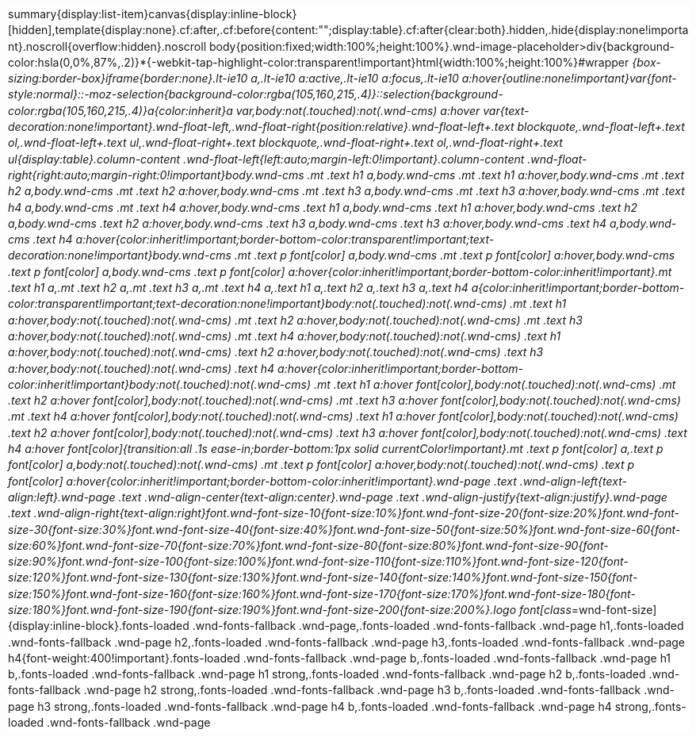 summary{display:list-item}canvas{display:inline-block}[hidden],template{display:none}.cf:after,.cf:before{content:"";display:table}.cf:after{clear:both}.hidden,.hide{display:none!important}.noscroll{overflow:hidden}.noscroll body{position:fixed;width:100%;height:100%}.wnd-image-placeholder>div{background-color:hsla(0,0%,87%,.2)}*{-webkit-tap-highlight-color:transparent!important}html{width:100%;height:100%}#wrapper *{box-sizing:border-box}iframe{border:none}.lt-ie10 a,.lt-ie10 a:active,.lt-ie10 a:focus,.lt-ie10 a:hover{outline:none!important}var{font-style:normal}::-moz-selection{background-color:rgba(105,160,215,.4)}::selection{background-color:rgba(105,160,215,.4)}a{color:inherit}a var,body:not(.touched):not(.wnd-cms) a:hover var{text-decoration:none!important}.wnd-float-left,.wnd-float-right{position:relative}.wnd-float-left+.text blockquote,.wnd-float-left+.text ol,.wnd-float-left+.text ul,.wnd-float-right+.text blockquote,.wnd-float-right+.text ol,.wnd-float-right+.text ul{display:table}.column-content .wnd-float-left{left:auto;margin-left:0!important}.column-content .wnd-float-right{right:auto;margin-right:0!important}body.wnd-cms .mt .text h1 a,body.wnd-cms .mt .text h1 a:hover,body.wnd-cms .mt .text h2 a,body.wnd-cms .mt .text h2 a:hover,body.wnd-cms .mt .text h3 a,body.wnd-cms .mt .text h3 a:hover,body.wnd-cms .mt .text h4 a,body.wnd-cms .mt .text h4 a:hover,body.wnd-cms .text h1 a,body.wnd-cms .text h1 a:hover,body.wnd-cms .text h2 a,body.wnd-cms .text h2 a:hover,body.wnd-cms .text h3 a,body.wnd-cms .text h3 a:hover,body.wnd-cms .text h4 a,body.wnd-cms .text h4 a:hover{color:inherit!important;border-bottom-color:transparent!important;text-decoration:none!important}body.wnd-cms .mt .text p font[color] a,body.wnd-cms .mt .text p font[color] a:hover,body.wnd-cms .text p font[color] a,body.wnd-cms .text p font[color] a:hover{color:inherit!important;border-bottom-color:inherit!important}.mt .text h1 a,.mt .text h2 a,.mt .text h3 a,.mt .text h4 a,.text h1 a,.text h2 a,.text h3 a,.text h4 a{color:inherit!important;border-bottom-color:transparent!important;text-decoration:none!important}body:not(.touched):not(.wnd-cms) .mt .text h1 a:hover,body:not(.touched):not(.wnd-cms) .mt .text h2 a:hover,body:not(.touched):not(.wnd-cms) .mt .text h3 a:hover,body:not(.touched):not(.wnd-cms) .mt .text h4 a:hover,body:not(.touched):not(.wnd-cms) .text h1 a:hover,body:not(.touched):not(.wnd-cms) .text h2 a:hover,body:not(.touched):not(.wnd-cms) .text h3 a:hover,body:not(.touched):not(.wnd-cms) .text h4 a:hover{color:inherit!important;border-bottom-color:inherit!important}body:not(.touched):not(.wnd-cms) .mt .text h1 a:hover font[color],body:not(.touched):not(.wnd-cms) .mt .text h2 a:hover font[color],body:not(.touched):not(.wnd-cms) .mt .text h3 a:hover font[color],body:not(.touched):not(.wnd-cms) .mt .text h4 a:hover font[color],body:not(.touched):not(.wnd-cms) .text h1 a:hover font[color],body:not(.touched):not(.wnd-cms) .text h2 a:hover font[color],body:not(.touched):not(.wnd-cms) .text h3 a:hover font[color],body:not(.touched):not(.wnd-cms) .text h4 a:hover font[color]{transition:all .1s ease-in;border-bottom:1px solid currentColor!important}.mt .text p font[color] a,.text p font[color] a,body:not(.touched):not(.wnd-cms) .mt .text p font[color] a:hover,body:not(.touched):not(.wnd-cms) .text p font[color] a:hover{color:inherit!important;border-bottom-color:inherit!important}.wnd-page .text .wnd-align-left{text-align:left}.wnd-page .text .wnd-align-center{text-align:center}.wnd-page .text .wnd-align-justify{text-align:justify}.wnd-page .text .wnd-align-right{text-align:right}font.wnd-font-size-10{font-size:10%}font.wnd-font-size-20{font-size:20%}font.wnd-font-size-30{font-size:30%}font.wnd-font-size-40{font-size:40%}font.wnd-font-size-50{font-size:50%}font.wnd-font-size-60{font-size:60%}font.wnd-font-size-70{font-size:70%}font.wnd-font-size-80{font-size:80%}font.wnd-font-size-90{font-size:90%}font.wnd-font-size-100{font-size:100%}font.wnd-font-size-110{font-size:110%}font.wnd-font-size-120{font-size:120%}font.wnd-font-size-130{font-size:130%}font.wnd-font-size-140{font-size:140%}font.wnd-font-size-150{font-size:150%}font.wnd-font-size-160{font-size:160%}font.wnd-font-size-170{font-size:170%}font.wnd-font-size-180{font-size:180%}font.wnd-font-size-190{font-size:190%}font.wnd-font-size-200{font-size:200%}.logo font[class*=wnd-font-size]{display:inline-block}.fonts-loaded .wnd-fonts-fallback .wnd-page,.fonts-loaded .wnd-fonts-fallback .wnd-page h1,.fonts-loaded .wnd-fonts-fallback .wnd-page h2,.fonts-loaded .wnd-fonts-fallback .wnd-page h3,.fonts-loaded .wnd-fonts-fallback .wnd-page h4{font-weight:400!important}.fonts-loaded .wnd-fonts-fallback .wnd-page b,.fonts-loaded .wnd-fonts-fallback .wnd-page h1 b,.fonts-loaded .wnd-fonts-fallback .wnd-page h1 strong,.fonts-loaded .wnd-fonts-fallback .wnd-page h2 b,.fonts-loaded .wnd-fonts-fallback .wnd-page h2 strong,.fonts-loaded .wnd-fonts-fallback .wnd-page h3 b,.fonts-loaded .wnd-fonts-fallback .wnd-page h3 strong,.fonts-loaded .wnd-fonts-fallback .wnd-page h4 b,.fonts-loaded .wnd-fonts-fallback .wnd-page h4 strong,.fonts-loaded .wnd-fonts-fallback .wnd-page